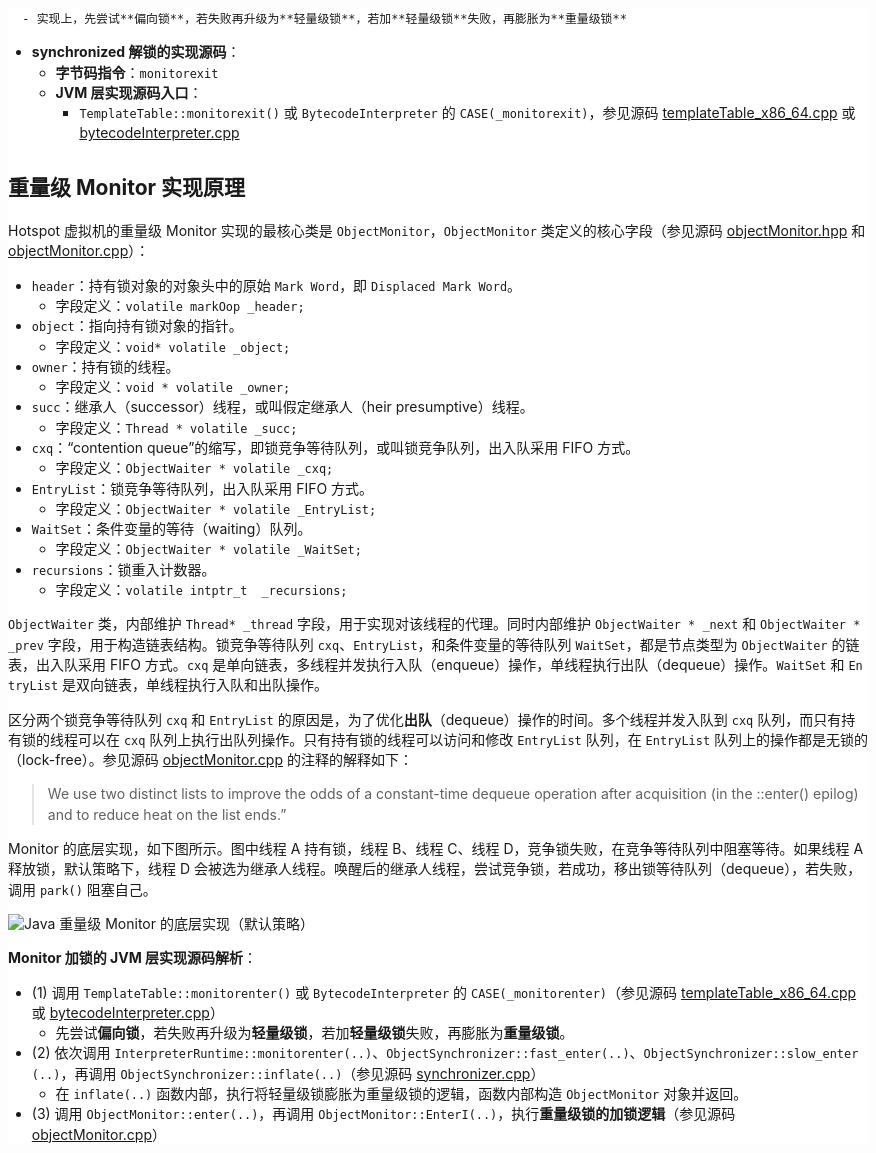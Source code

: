       - 实现上，先尝试**偏向锁**，若失败再升级为**轻量级锁**，若加**轻量级锁**失败，再膨胀为**重量级锁**
- **synchronized 解锁的实现源码**：
   - **字节码指令**：`monitorexit`
   - **JVM 层实现源码入口**：
      - `TemplateTable::monitorexit()` 或 `BytecodeInterpreter` 的 `CASE(_monitorexit)`，参见源码 [templateTable_x86_64.cpp](https://github.com/openjdk/jdk/blob/jdk8-b120/hotspot/src/cpu/x86/vm/templateTable_x86_64.cpp#L3690) 或 [bytecodeInterpreter.cpp](https://github.com/openjdk/jdk/blob/jdk8-b120/hotspot/src/share/vm/interpreter/bytecodeInterpreter.cpp#L1720)

## 重量级 Monitor 实现原理

Hotspot 虚拟机的重量级 Monitor 实现的最核心类是 `ObjectMonitor`，`ObjectMonitor` 类定义的核心字段（参见源码 [objectMonitor.hpp](https://github.com/openjdk/jdk/blob/jdk8-b120/hotspot/src/share/vm/runtime/objectMonitor.hpp#L77) 和 [objectMonitor.cpp](https://github.com/openjdk/jdk/blob/jdk8-b120/hotspot/src/share/vm/runtime/objectMonitor.cpp#L185)）：

- `header`：持有锁对象的对象头中的原始 `Mark Word`，即 `Displaced Mark Word`。
  - 字段定义：`volatile markOop _header;` 
- `object`：指向持有锁对象的指针。
  - 字段定义：`void* volatile _object;`
- `owner`：持有锁的线程。
  - 字段定义：`void * volatile _owner;` 
- `succ`：继承人（successor）线程，或叫假定继承人（heir presumptive）线程。
  - 字段定义：`Thread * volatile _succ;`
- `cxq`：“contention queue”的缩写，即锁竞争等待队列，或叫锁竞争队列，出入队采用 FIFO 方式。
  - 字段定义：`ObjectWaiter * volatile _cxq;`
- `EntryList`：锁竞争等待队列，出入队采用 FIFO 方式。
   - 字段定义：`ObjectWaiter * volatile _EntryList;`
- `WaitSet`：条件变量的等待（waiting）队列。
  - 字段定义：`ObjectWaiter * volatile _WaitSet;`
- `recursions`：锁重入计数器。
  - 字段定义：`volatile intptr_t  _recursions;` 

`ObjectWaiter` 类，内部维护 `Thread* _thread` 字段，用于实现对该线程的代理。同时内部维护 `ObjectWaiter * _next` 和 `ObjectWaiter * _prev` 字段，用于构造链表结构。锁竞争等待队列 `cxq`、`EntryList`，和条件变量的等待队列 `WaitSet`，都是节点类型为 `ObjectWaiter` 的链表，出入队采用 FIFO 方式。`cxq` 是单向链表，多线程并发执行入队（enqueue）操作，单线程执行出队（dequeue）操作。`WaitSet` 和 `EntryList` 是双向链表，单线程执行入队和出队操作。

区分两个锁竞争等待队列 `cxq` 和 `EntryList` 的原因是，为了优化**出队**（dequeue）操作的时间。多个线程并发入队到 `cxq` 队列，而只有持有锁的线程可以在 `cxq` 队列上执行出队列操作。只有持有锁的线程可以访问和修改 `EntryList` 队列，在 `EntryList` 队列上的操作都是无锁的（lock-free）。参见源码 [objectMonitor.cpp](https://github.com/openjdk/jdk/blob/jdk8-b120/hotspot/src/share/vm/runtime/objectMonitor.cpp#L234) 的注释的解释如下：

> We use two distinct lists to improve the odds of a constant-time dequeue operation after acquisition (in the ::enter() epilog) and to reduce heat on the list ends.” 

Monitor 的底层实现，如下图所示。图中线程 A 持有锁，线程 B、线程 C、线程 D，竞争锁失败，在竞争等待队列中阻塞等待。如果线程 A 释放锁，默认策略下，线程 D 会被选为继承人线程。唤醒后的继承人线程，尝试竞争锁，若成功，移出锁等待队列（dequeue），若失败，调用 `park()` 阻塞自己。

<img width="750" alt="Java 重量级 Monitor 的底层实现（默认策略）" title="Java 重量级 Monitor 的底层实现（默认策略）" src="https://static.nullwy.me/java-heavyweight-monitor-internals.png">

**Monitor 加锁的 JVM 层实现源码解析**：

- (1) 调用 `TemplateTable::monitorenter()` 或 `BytecodeInterpreter` 的 `CASE(_monitorenter)`（参见源码 [templateTable_x86_64.cpp](https://github.com/openjdk/jdk/blob/jdk8-b120/hotspot/src/cpu/x86/vm/templateTable_x86_64.cpp#L3596) 或 [bytecodeInterpreter.cpp](https://github.com/openjdk/jdk/blob/jdk8-b120/hotspot/src/share/vm/interpreter/bytecodeInterpreter.cpp#L1686)）
   - 先尝试**偏向锁**，若失败再升级为**轻量级锁**，若加**轻量级锁**失败，再膨胀为**重量级锁**。
- (2) 依次调用 `InterpreterRuntime::monitorenter(..)`、`ObjectSynchronizer::fast_enter(..)`、`ObjectSynchronizer::slow_enter(..)`，再调用 `ObjectSynchronizer::inflate(..)`（参见源码 [synchronizer.cpp](https://github.com/openjdk/jdk/blob/jdk8-b120/hotspot/src/share/vm/runtime/synchronizer.cpp#L166)）
   - 在 `inflate(..)` 函数内部，执行将轻量级锁膨胀为重量级锁的逻辑，函数内部构造 `ObjectMonitor` 对象并返回。
- (3) 调用 `ObjectMonitor::enter(..)`，再调用 `ObjectMonitor::EnterI(..)`，执行**重量级锁的加锁逻辑**（参见源码 [objectMonitor.cpp](https://github.com/openjdk/jdk/blob/jdk8-b120/hotspot/src/share/vm/runtime/objectMonitor.cpp#L479)）